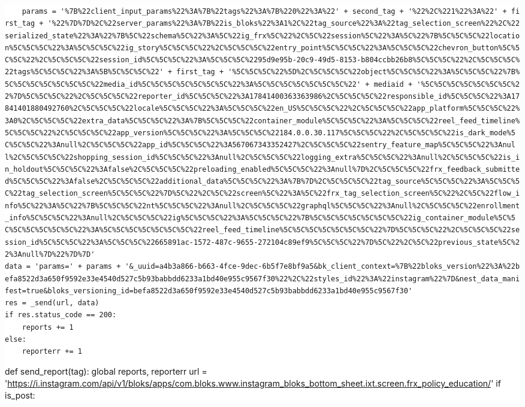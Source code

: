         params = '%7B%22client_input_params%22%3A%7B%22tags%22%3A%7B%220%22%3A%22' + second_tag + '%22%2C%221%22%3A%22' + first_tag + '%22%7D%7D%2C%22server_params%22%3A%7B%22is_bloks%22%3A1%2C%22tag_source%22%3A%22tag_selection_screen%22%2C%22serialized_state%22%3A%22%7B%5C%22schema%5C%22%3A%5C%22ig_frx%5C%22%2C%5C%22session%5C%22%3A%5C%22%7B%5C%5C%5C%22location%5C%5C%5C%22%3A%5C%5C%5C%22ig_story%5C%5C%5C%22%2C%5C%5C%5C%22entry_point%5C%5C%5C%22%3A%5C%5C%5C%22chevron_button%5C%5C%5C%22%2C%5C%5C%5C%22session_id%5C%5C%5C%22%3A%5C%5C%5C%2295d9e95b-20c9-49d5-8153-b804ccbb26b8%5C%5C%5C%22%2C%5C%5C%5C%22tags%5C%5C%5C%22%3A%5B%5C%5C%5C%22' + first_tag + '%5C%5C%5C%22%5D%2C%5C%5C%5C%22object%5C%5C%5C%22%3A%5C%5C%5C%22%7B%5C%5C%5C%5C%5C%5C%5C%22media_id%5C%5C%5C%5C%5C%5C%5C%22%3A%5C%5C%5C%5C%5C%5C%5C%22' + mediaid + '%5C%5C%5C%5C%5C%5C%5C%22%7D%5C%5C%5C%22%2C%5C%5C%5C%22reporter_id%5C%5C%5C%22%3A17841400363363986%2C%5C%5C%5C%22responsible_id%5C%5C%5C%22%3A17841401880492760%2C%5C%5C%5C%22locale%5C%5C%5C%22%3A%5C%5C%5C%22en_US%5C%5C%5C%22%2C%5C%5C%5C%22app_platform%5C%5C%5C%22%3A0%2C%5C%5C%5C%22extra_data%5C%5C%5C%22%3A%7B%5C%5C%5C%22container_module%5C%5C%5C%22%3A%5C%5C%5C%22reel_feed_timeline%5C%5C%5C%22%2C%5C%5C%5C%22app_version%5C%5C%5C%22%3A%5C%5C%5C%22184.0.0.30.117%5C%5C%5C%22%2C%5C%5C%5C%22is_dark_mode%5C%5C%5C%22%3Anull%2C%5C%5C%5C%22app_id%5C%5C%5C%22%3A567067343352427%2C%5C%5C%5C%22sentry_feature_map%5C%5C%5C%22%3Anull%2C%5C%5C%5C%22shopping_session_id%5C%5C%5C%22%3Anull%2C%5C%5C%5C%22logging_extra%5C%5C%5C%22%3Anull%2C%5C%5C%5C%22is_in_holdout%5C%5C%5C%22%3Afalse%2C%5C%5C%5C%22preloading_enabled%5C%5C%5C%22%3Anull%7D%2C%5C%5C%5C%22frx_feedback_submitted%5C%5C%5C%22%3Afalse%2C%5C%5C%5C%22additional_data%5C%5C%5C%22%3A%7B%7D%2C%5C%5C%5C%22tag_source%5C%5C%5C%22%3A%5C%5C%5C%22tag_selection_screen%5C%5C%5C%22%7D%5C%22%2C%5C%22screen%5C%22%3A%5C%22frx_tag_selection_screen%5C%22%2C%5C%22flow_info%5C%22%3A%5C%22%7B%5C%5C%5C%22nt%5C%5C%5C%22%3Anull%2C%5C%5C%5C%22graphql%5C%5C%5C%22%3Anull%2C%5C%5C%5C%22enrollment_info%5C%5C%5C%22%3Anull%2C%5C%5C%5C%22ig%5C%5C%5C%22%3A%5C%5C%5C%22%7B%5C%5C%5C%5C%5C%5C%5C%22ig_container_module%5C%5C%5C%5C%5C%5C%5C%22%3A%5C%5C%5C%5C%5C%5C%5C%22reel_feed_timeline%5C%5C%5C%5C%5C%5C%5C%22%7D%5C%5C%5C%22%2C%5C%5C%5C%22session_id%5C%5C%5C%22%3A%5C%5C%5C%22665891ac-1572-487c-9655-272104c89ef9%5C%5C%5C%22%7D%5C%22%2C%5C%22previous_state%5C%22%3Anull%7D%22%7D%7D'
    data = 'params=' + params + '&_uuid=a4b3a866-b663-4fce-9dec-6b5f7e8bf9a5&bk_client_context=%7B%22bloks_version%22%3A%22befa8522d3a650f9592e33e4540d527c5b93babbdd6233a1bd40e955c9567f30%22%2C%22styles_id%22%3A%22instagram%22%7D&nest_data_manifest=true&bloks_versioning_id=befa8522d3a650f9592e33e4540d527c5b93babbdd6233a1bd40e955c9567f30'
    res = _send(url, data)
    if res.status_code == 200:
        reports += 1
    else:
        reporterr += 1


def send_report(tag):
    global reports, reporterr
    url = 'https://i.instagram.com/api/v1/bloks/apps/com.bloks.www.instagram_bloks_bottom_sheet.ixt.screen.frx_policy_education/'
    if is_post: